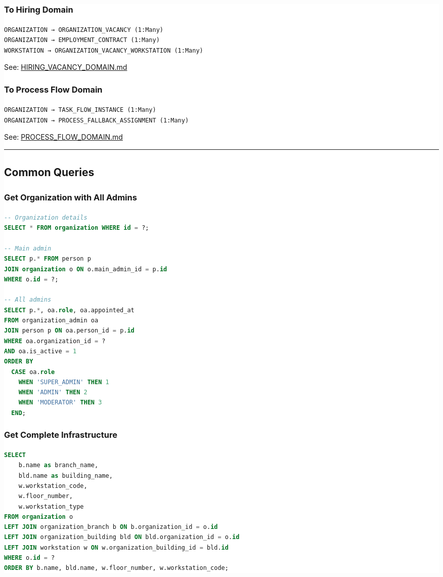 ### To Hiring Domain
```
ORGANIZATION → ORGANIZATION_VACANCY (1:Many)
ORGANIZATION → EMPLOYMENT_CONTRACT (1:Many)
WORKSTATION → ORGANIZATION_VACANCY_WORKSTATION (1:Many)
```
See: [HIRING_VACANCY_DOMAIN.md](HIRING_VACANCY_DOMAIN.md)

### To Process Flow Domain
```
ORGANIZATION → TASK_FLOW_INSTANCE (1:Many)
ORGANIZATION → PROCESS_FALLBACK_ASSIGNMENT (1:Many)
```
See: [PROCESS_FLOW_DOMAIN.md](PROCESS_FLOW_DOMAIN.md)

---

## Common Queries

### Get Organization with All Admins
```sql
-- Organization details
SELECT * FROM organization WHERE id = ?;

-- Main admin
SELECT p.* FROM person p
JOIN organization o ON o.main_admin_id = p.id
WHERE o.id = ?;

-- All admins
SELECT p.*, oa.role, oa.appointed_at
FROM organization_admin oa
JOIN person p ON oa.person_id = p.id
WHERE oa.organization_id = ?
AND oa.is_active = 1
ORDER BY
  CASE oa.role
    WHEN 'SUPER_ADMIN' THEN 1
    WHEN 'ADMIN' THEN 2
    WHEN 'MODERATOR' THEN 3
  END;
```

### Get Complete Infrastructure
```sql
SELECT
    b.name as branch_name,
    bld.name as building_name,
    w.workstation_code,
    w.floor_number,
    w.workstation_type
FROM organization o
LEFT JOIN organization_branch b ON b.organization_id = o.id
LEFT JOIN organization_building bld ON bld.organization_id = o.id
LEFT JOIN workstation w ON w.organization_building_id = bld.id
WHERE o.id = ?
ORDER BY b.name, bld.name, w.floor_number, w.workstation_code;
```
